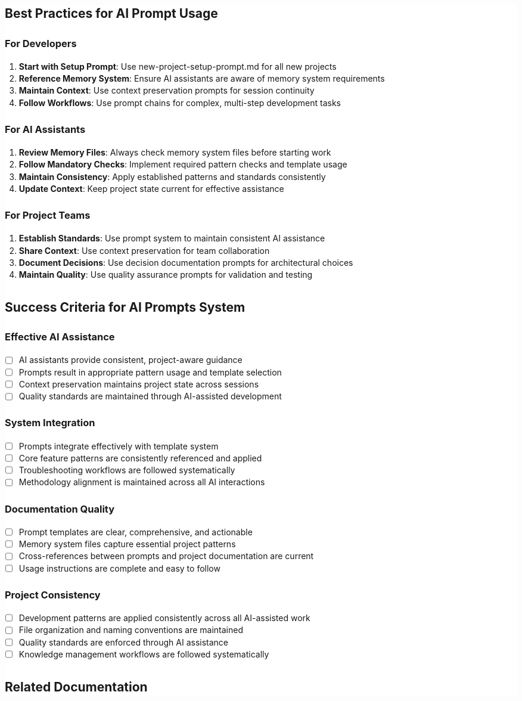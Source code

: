 ## Best Practices for AI Prompt Usage

### For Developers
1. **Start with Setup Prompt**: Use new-project-setup-prompt.md for all new projects
2. **Reference Memory System**: Ensure AI assistants are aware of memory system requirements
3. **Maintain Context**: Use context preservation prompts for session continuity
4. **Follow Workflows**: Use prompt chains for complex, multi-step development tasks

### For AI Assistants
1. **Review Memory Files**: Always check memory system files before starting work
2. **Follow Mandatory Checks**: Implement required pattern checks and template usage
3. **Maintain Consistency**: Apply established patterns and standards consistently
4. **Update Context**: Keep project state current for effective assistance

### For Project Teams
1. **Establish Standards**: Use prompt system to maintain consistent AI assistance
2. **Share Context**: Use context preservation for team collaboration
3. **Document Decisions**: Use decision documentation prompts for architectural choices
4. **Maintain Quality**: Use quality assurance prompts for validation and testing

## Success Criteria for AI Prompts System

### Effective AI Assistance
- [ ] AI assistants provide consistent, project-aware guidance
- [ ] Prompts result in appropriate pattern usage and template selection
- [ ] Context preservation maintains project state across sessions
- [ ] Quality standards are maintained through AI-assisted development

### System Integration
- [ ] Prompts integrate effectively with template system
- [ ] Core feature patterns are consistently referenced and applied
- [ ] Troubleshooting workflows are followed systematically
- [ ] Methodology alignment is maintained across all AI interactions

### Documentation Quality
- [ ] Prompt templates are clear, comprehensive, and actionable
- [ ] Memory system files capture essential project patterns
- [ ] Cross-references between prompts and project documentation are current
- [ ] Usage instructions are complete and easy to follow

### Project Consistency
- [ ] Development patterns are applied consistently across all AI-assisted work
- [ ] File organization and naming conventions are maintained
- [ ] Quality standards are enforced through AI assistance
- [ ] Knowledge management workflows are followed systematically

## Related Documentation
